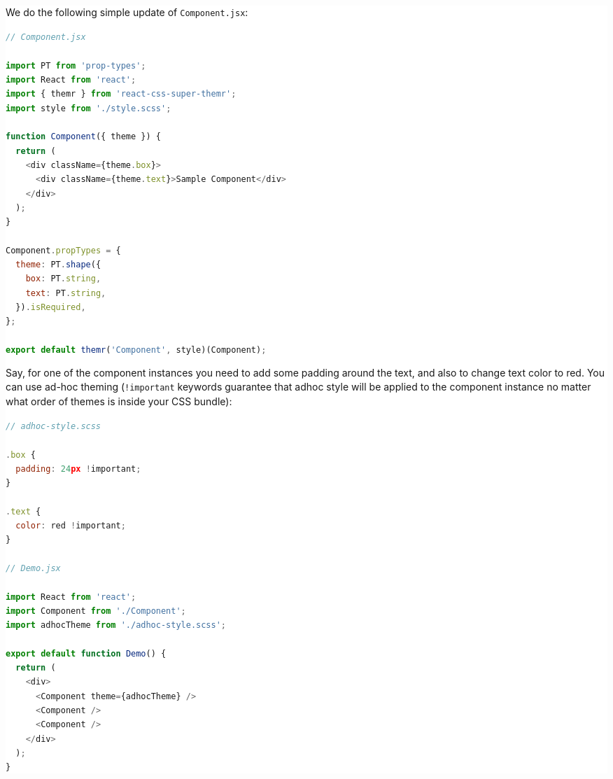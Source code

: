 We do the following simple update of `Component.jsx`:
```js
// Component.jsx

import PT from 'prop-types';
import React from 'react';
import { themr } from 'react-css-super-themr';
import style from './style.scss';

function Component({ theme }) {
  return (
    <div className={theme.box}>
      <div className={theme.text}>Sample Component</div>
    </div>
  );
}

Component.propTypes = {
  theme: PT.shape({
    box: PT.string,
    text: PT.string,
  }).isRequired,
};

export default themr('Component', style)(Component);
```

Say, for one of the component instances you need to add some padding around the text, and also to change text color to red. You can use ad-hoc theming (`!important` keywords guarantee that adhoc style will be applied to the component instance no matter what order of themes is inside your CSS bundle):
```js
// adhoc-style.scss

.box {
  padding: 24px !important;
}

.text {
  color: red !important;
}

// Demo.jsx

import React from 'react';
import Component from './Component';
import adhocTheme from './adhoc-style.scss';

export default function Demo() {
  return (
    <div>
      <Component theme={adhocTheme} />
      <Component />
      <Component />
    </div>
  );
}
```
